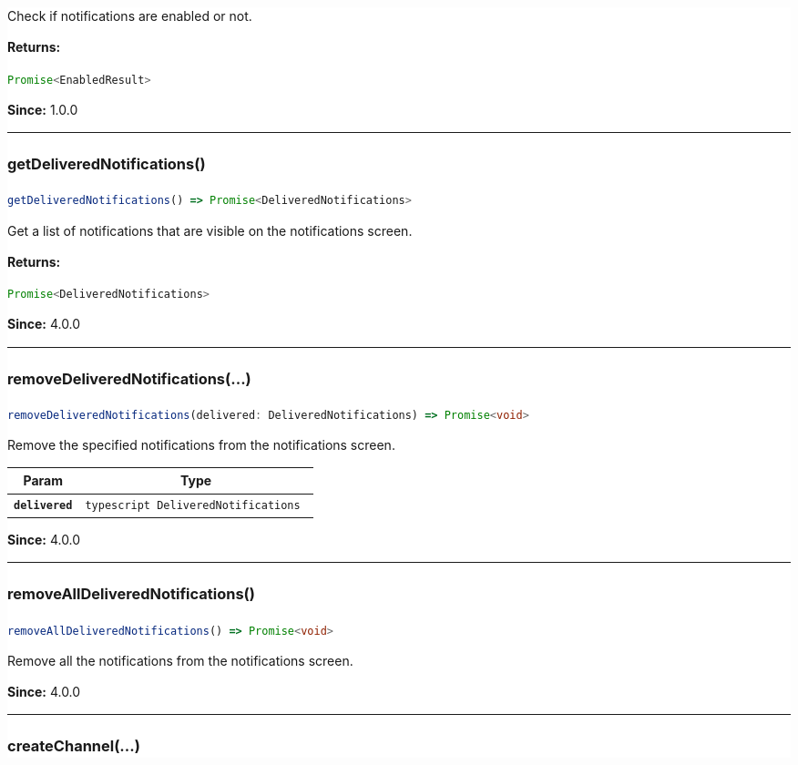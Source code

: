 Check if notifications are enabled or not.

**Returns:**

```typescript
Promise<EnabledResult>
```

**Since:** 1.0.0

---

### getDeliveredNotifications()

```typescript
getDeliveredNotifications() => Promise<DeliveredNotifications>
```

Get a list of notifications that are visible on the notifications screen.

**Returns:**

```typescript
Promise<DeliveredNotifications>
```

**Since:** 4.0.0

---

### removeDeliveredNotifications(...)

```typescript
removeDeliveredNotifications(delivered: DeliveredNotifications) => Promise<void>
```

Remove the specified notifications from the notifications screen.

| Param | Type |
| --- | --- |
| **`delivered`** | ```typescript DeliveredNotifications ``` |

**Since:** 4.0.0

---

### removeAllDeliveredNotifications()

```typescript
removeAllDeliveredNotifications() => Promise<void>
```

Remove all the notifications from the notifications screen.

**Since:** 4.0.0

---

### createChannel(...)
